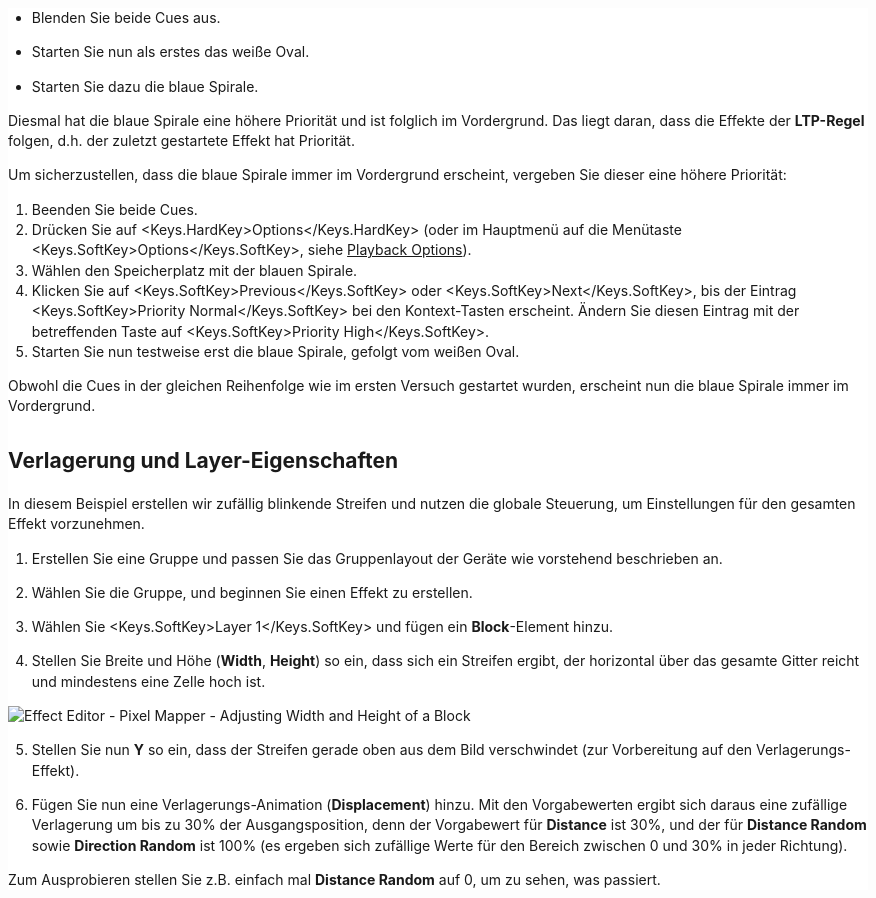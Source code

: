 -   Blenden Sie beide Cues aus.

-   Starten Sie nun als erstes das weiße Oval.

-   Starten Sie dazu die blaue Spirale.

Diesmal hat die blaue Spirale eine höhere Priorität und ist folglich im
Vordergrund. Das liegt daran, dass die Effekte der **LTP-Regel** folgen,
d.h. der zuletzt gestartete Effekt hat Priorität.

Um sicherzustellen, dass die blaue Spirale immer im Vordergrund
erscheint, vergeben Sie dieser eine höhere Priorität:

1.  Beenden Sie beide Cues.
2.  Drücken Sie auf <Keys.HardKey>Options</Keys.HardKey> (oder im Hauptmenü auf die Menütaste <Keys.SoftKey>Options</Keys.SoftKey>, siehe [Playback Options](../cues/playback-options.md)).
3.  Wählen den Speicherplatz mit der blauen Spirale.
4.  Klicken Sie auf <Keys.SoftKey>Previous</Keys.SoftKey> oder <Keys.SoftKey>Next</Keys.SoftKey>, bis der Eintrag
  <Keys.SoftKey>Priority Normal</Keys.SoftKey> bei den Kontext-Tasten erscheint. Ändern Sie
  diesen Eintrag mit der betreffenden Taste auf <Keys.SoftKey>Priority High</Keys.SoftKey>.
5.  Starten Sie nun testweise erst die blaue Spirale, gefolgt vom weißen
  Oval.

Obwohl die Cues in der gleichen Reihenfolge wie im ersten Versuch
gestartet wurden, erscheint nun die blaue Spirale immer im Vordergrund.

## Verlagerung und Layer-Eigenschaften

In diesem Beispiel erstellen wir zufällig blinkende Streifen und nutzen
die globale Steuerung, um Einstellungen für den gesamten Effekt
vorzunehmen.

1.  Erstellen Sie eine Gruppe und passen Sie das Gruppenlayout der Geräte wie vorstehend
	beschrieben an.
	
2.  Wählen Sie die Gruppe, und beginnen Sie einen Effekt zu erstellen.

3.  Wählen Sie <Keys.SoftKey>Layer 1</Keys.SoftKey> und fügen ein **Block**-Element hinzu.

4.  Stellen Sie Breite und Höhe (**Width**, **Height**) so ein, dass sich
ein Streifen ergibt, der horizontal über das gesamte Gitter reicht und mindestens eine Zelle hoch ist.

  ![Effect Editor - Pixel Mapper - Adjusting Width and Height of a Block](/docs/images/Effect-Editor-Pixel-Mapper-Adjusting-Width-and-Height-of-a-Block.png)

5.  Stellen Sie nun **Y** so ein, dass der Streifen gerade oben aus dem Bild
verschwindet (zur Vorbereitung auf den Verlagerungs-Effekt).

6.  Fügen Sie nun eine Verlagerungs-Animation (**Displacement**) hinzu. Mit
den Vorgabewerten ergibt sich daraus eine zufällige Verlagerung um bis
zu 30% der Ausgangsposition, denn der Vorgabewert für **Distance** ist
30%, und der für **Distance Random** sowie **Direction Random** ist 100% 
(es ergeben sich zufällige Werte für den Bereich zwischen 0 und 30% in 
jeder Richtung).

  Zum Ausprobieren stellen Sie z.B. einfach mal **Distance Random** auf 0, um zu sehen, was passiert.
